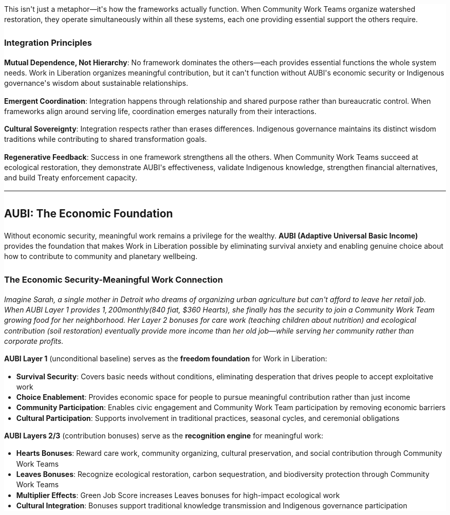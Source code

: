 This isn't just a metaphor—it's how the frameworks actually function. When Community Work Teams organize watershed restoration, they operate simultaneously within all these systems, each one providing essential support the others require.

### **Integration Principles**

**Mutual Dependence, Not Hierarchy**: No framework dominates the others—each provides essential functions the whole system needs. Work in Liberation organizes meaningful contribution, but it can't function without AUBI's economic security or Indigenous governance's wisdom about sustainable relationships.

**Emergent Coordination**: Integration happens through relationship and shared purpose rather than bureaucratic control. When frameworks align around serving life, coordination emerges naturally from their interactions.

**Cultural Sovereignty**: Integration respects rather than erases differences. Indigenous governance maintains its distinct wisdom traditions while contributing to shared transformation goals.

**Regenerative Feedback**: Success in one framework strengthens all the others. When Community Work Teams succeed at ecological restoration, they demonstrate AUBI's effectiveness, validate Indigenous knowledge, strengthen financial alternatives, and build Treaty enforcement capacity.

---

## <a id="aubi-economic-foundation"></a>AUBI: The Economic Foundation

Without economic security, meaningful work remains a privilege for the wealthy. **AUBI (Adaptive Universal Basic Income)** provides the foundation that makes Work in Liberation possible by eliminating survival anxiety and enabling genuine choice about how to contribute to community and planetary wellbeing.

### **The Economic Security-Meaningful Work Connection**

*Imagine Sarah, a single mother in Detroit who dreams of organizing urban agriculture but can't afford to leave her retail job. When AUBI Layer 1 provides $1,200 monthly ($840 fiat, $360 Hearts), she finally has the security to join a Community Work Team growing food for her neighborhood. Her Layer 2 bonuses for care work (teaching children about nutrition) and ecological contribution (soil restoration) eventually provide more income than her old job—while serving her community rather than corporate profits.*

**AUBI Layer 1** (unconditional baseline) serves as the **freedom foundation** for Work in Liberation:
- **Survival Security**: Covers basic needs without conditions, eliminating desperation that drives people to accept exploitative work
- **Choice Enablement**: Provides economic space for people to pursue meaningful contribution rather than just income
- **Community Participation**: Enables civic engagement and Community Work Team participation by removing economic barriers
- **Cultural Participation**: Supports involvement in traditional practices, seasonal cycles, and ceremonial obligations

**AUBI Layers 2/3** (contribution bonuses) serve as the **recognition engine** for meaningful work:
- **Hearts Bonuses**: Reward care work, community organizing, cultural preservation, and social contribution through Community Work Teams
- **Leaves Bonuses**: Recognize ecological restoration, carbon sequestration, and biodiversity protection through Community Work Teams
- **Multiplier Effects**: Green Job Score increases Leaves bonuses for high-impact ecological work
- **Cultural Integration**: Bonuses support traditional knowledge transmission and Indigenous governance participation
